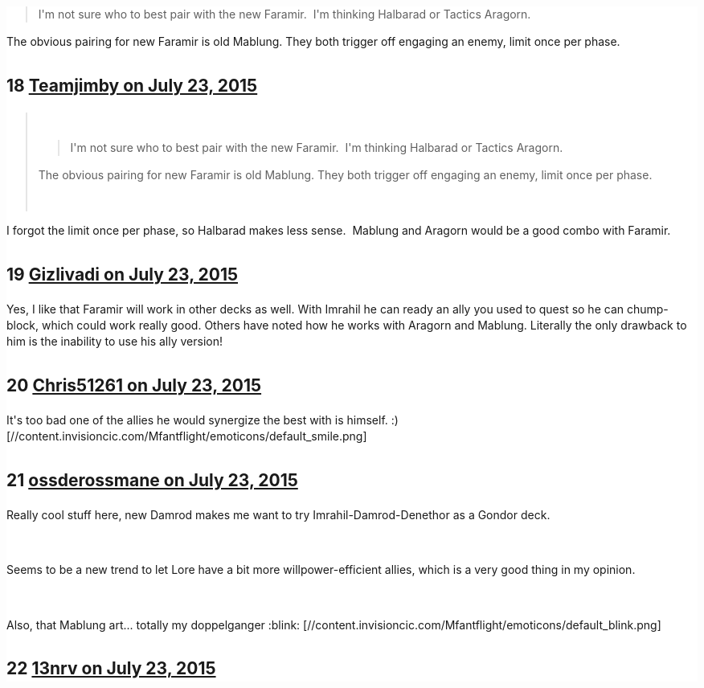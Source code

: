 > I'm not sure who to best pair with the new Faramir.  I'm thinking Halbarad or Tactics Aragorn.

The obvious pairing for new Faramir is old Mablung. They both trigger off engaging an enemy, limit once per phase.

## 18 [Teamjimby on July 23, 2015](https://community.fantasyflightgames.com/topic/183110-trapped-in-the-land-of-shadow/?do=findComment&comment=1701926)

>  
> 
> > I'm not sure who to best pair with the new Faramir.  I'm thinking Halbarad or Tactics Aragorn.
> 
> The obvious pairing for new Faramir is old Mablung. They both trigger off engaging an enemy, limit once per phase.
> 
>  

I forgot the limit once per phase, so Halbarad makes less sense.  Mablung and Aragorn would be a good combo with Faramir. 

## 19 [Gizlivadi on July 23, 2015](https://community.fantasyflightgames.com/topic/183110-trapped-in-the-land-of-shadow/?do=findComment&comment=1701959)

Yes, I like that Faramir will work in other decks as well. With Imrahil he can ready an ally you used to quest so he can chump-block, which could work really good. Others have noted how he works with Aragorn and Mablung. Literally the only drawback to him is the inability to use his ally version!

## 20 [Chris51261 on July 23, 2015](https://community.fantasyflightgames.com/topic/183110-trapped-in-the-land-of-shadow/?do=findComment&comment=1701976)

It's too bad one of the allies he would synergize the best with is himself. :) [//content.invisioncic.com/Mfantflight/emoticons/default_smile.png]

## 21 [ossderossmane on July 23, 2015](https://community.fantasyflightgames.com/topic/183110-trapped-in-the-land-of-shadow/?do=findComment&comment=1701989)

Really cool stuff here, new Damrod makes me want to try Imrahil-Damrod-Denethor as a Gondor deck.

 

Seems to be a new trend to let Lore have a bit more willpower-efficient allies, which is a very good thing in my opinion.

 

Also, that Mablung art... totally my doppelganger :blink: [//content.invisioncic.com/Mfantflight/emoticons/default_blink.png]

## 22 [13nrv on July 23, 2015](https://community.fantasyflightgames.com/topic/183110-trapped-in-the-land-of-shadow/?do=findComment&comment=1702020)
